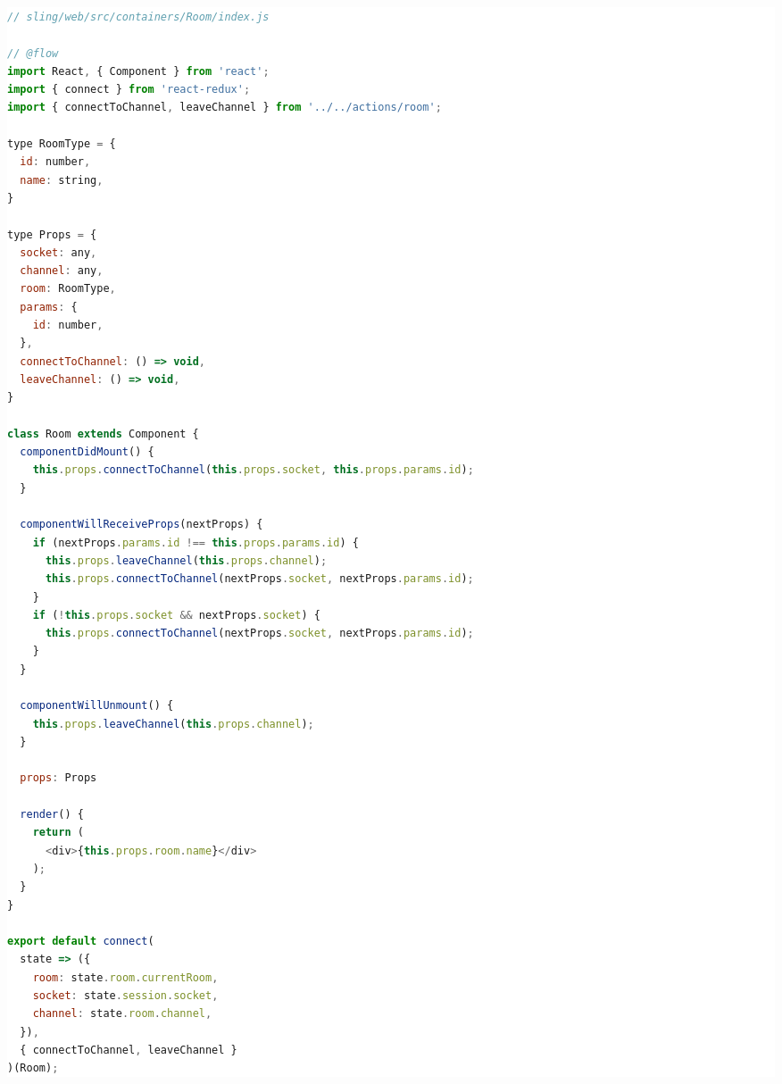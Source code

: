 ```javascript
// sling/web/src/containers/Room/index.js

// @flow
import React, { Component } from 'react';
import { connect } from 'react-redux';
import { connectToChannel, leaveChannel } from '../../actions/room';

type RoomType = {
  id: number,
  name: string,
}

type Props = {
  socket: any,
  channel: any,
  room: RoomType,
  params: {
    id: number,
  },
  connectToChannel: () => void,
  leaveChannel: () => void,
}

class Room extends Component {
  componentDidMount() {
    this.props.connectToChannel(this.props.socket, this.props.params.id);
  }

  componentWillReceiveProps(nextProps) {
    if (nextProps.params.id !== this.props.params.id) {
      this.props.leaveChannel(this.props.channel);
      this.props.connectToChannel(nextProps.socket, nextProps.params.id);
    }
    if (!this.props.socket && nextProps.socket) {
      this.props.connectToChannel(nextProps.socket, nextProps.params.id);
    }
  }

  componentWillUnmount() {
    this.props.leaveChannel(this.props.channel);
  }

  props: Props

  render() {
    return (
      <div>{this.props.room.name}</div>
    );
  }
}

export default connect(
  state => ({
    room: state.room.currentRoom,
    socket: state.session.socket,
    channel: state.room.channel,
  }),
  { connectToChannel, leaveChannel }
)(Room);
```
